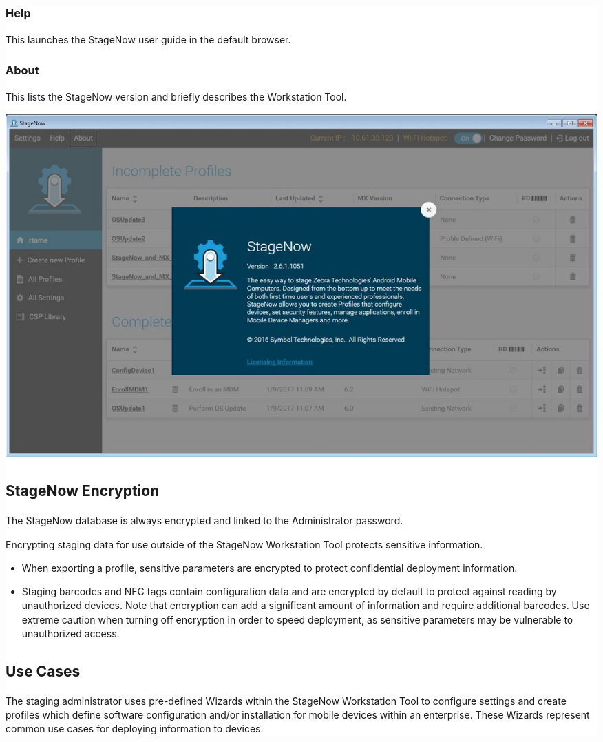
### Help
This launches the StageNow user guide in the default browser. 

### About
This lists the StageNow version and briefly describes the Workstation Tool. 

![img](../images/About.jpg)

## StageNow Encryption
The StageNow database is always encrypted and linked to the Administrator password.

Encrypting staging data for use outside of the StageNow Workstation Tool protects sensitive information.

* When exporting a profile, sensitive parameters are encrypted to protect confidential deployment information.

* Staging barcodes and NFC tags contain configuration data and are encrypted by default to protect against reading by unauthorized devices. Note that encryption can add a significant amount of information and require additional barcodes. Use extreme caution when turning off encryption in order to speed deployment, as sensitive parameters may be vulnerable to unauthorized access.

## Use Cases
The staging administrator uses pre-defined Wizards within the StageNow Workstation Tool to configure settings and create profiles which define software configuration and/or installation for mobile devices within an enterprise.  These Wizards represent common use cases for deploying information to devices. 
